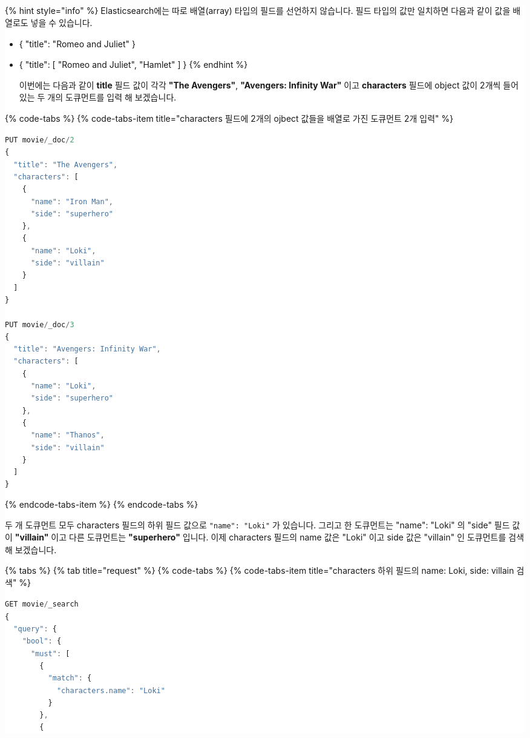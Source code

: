{% hint style="info" %}
Elasticsearch에는 따로 배열\(array\) 타입의 필드를 선언하지 않습니다. 필드 타입의 값만 일치하면 다음과 같이 값을 배열로도 넣을 수 있습니다.

* { "title": "Romeo and Juliet" }
* { "title": \[ "Romeo and Juliet", "Hamlet" \] }
{% endhint %}

  이번에는 다음과 같이 **title** 필드 값이 각각 **"The Avengers"**, **"Avengers: Infinity War"** 이고 **characters** 필드에 object 값이 2개씩 들어있는 두 개의 도큐먼트를 입력 해 보겠습니다.

{% code-tabs %}
{% code-tabs-item title="characters 필드에 2개의 ojbect 값들을 배열로 가진 도큐먼트 2개 입력" %}
```javascript
PUT movie/_doc/2
{
  "title": "The Avengers",
  "characters": [
    {
      "name": "Iron Man",
      "side": "superhero"
    },
    {
      "name": "Loki",
      "side": "villain"
    }
  ]
}

PUT movie/_doc/3
{
  "title": "Avengers: Infinity War",
  "characters": [
    {
      "name": "Loki",
      "side": "superhero"
    },
    {
      "name": "Thanos",
      "side": "villain"
    }
  ]
}
```
{% endcode-tabs-item %}
{% endcode-tabs %}

  두 개 도큐먼트 모두 characters 필드의 하위 필드 값으로 `"name": "Loki"` 가 있습니다. 그리고 한 도큐먼트는 "name": "Loki" 의 "side" 필드 값이 **"villain"** 이고 다른 도큐먼트는 **"superhero"** 입니다. 이제 characters 필드의 name 값은 "Loki" 이고 side 값은 "villain" 인 도큐먼트를 검색 해 보겠습니다.

{% tabs %}
{% tab title="request" %}
{% code-tabs %}
{% code-tabs-item title="characters 하위 필드의 name: Loki, side: villain 검색" %}
```javascript
GET movie/_search
{
  "query": {
    "bool": {
      "must": [
        {
          "match": {
            "characters.name": "Loki"
          }
        },
        {
```